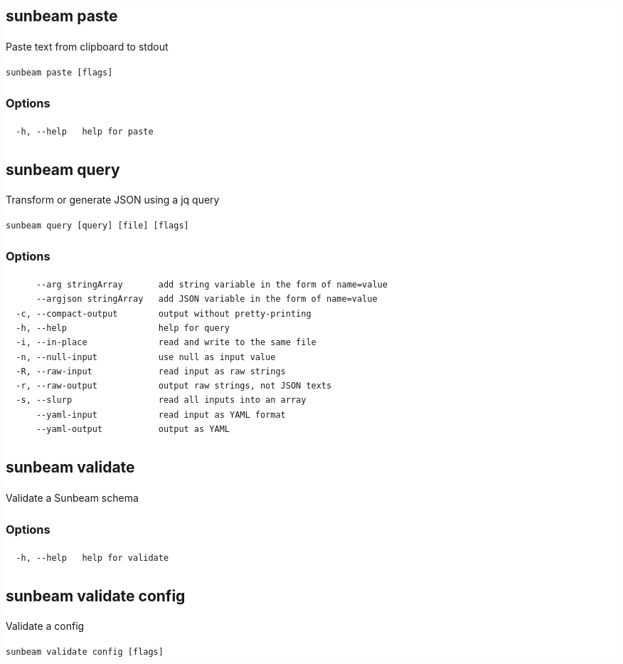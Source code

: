 ## sunbeam paste

Paste text from clipboard to stdout

```
sunbeam paste [flags]
```

### Options

```
  -h, --help   help for paste
```

## sunbeam query

Transform or generate JSON using a jq query

```
sunbeam query [query] [file] [flags]
```

### Options

```
      --arg stringArray       add string variable in the form of name=value
      --argjson stringArray   add JSON variable in the form of name=value
  -c, --compact-output        output without pretty-printing
  -h, --help                  help for query
  -i, --in-place              read and write to the same file
  -n, --null-input            use null as input value
  -R, --raw-input             read input as raw strings
  -r, --raw-output            output raw strings, not JSON texts
  -s, --slurp                 read all inputs into an array
      --yaml-input            read input as YAML format
      --yaml-output           output as YAML
```

## sunbeam validate

Validate a Sunbeam schema

### Options

```
  -h, --help   help for validate
```

## sunbeam validate config

Validate a config

```
sunbeam validate config [flags]
```
